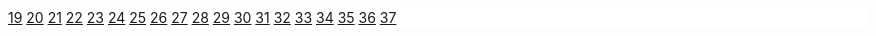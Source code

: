 [19](https://pmc.ncbi.nlm.nih.gov/articles/PMC7098792/)
[20](https://arxiv.org/pdf/1012.1521.pdf)
[21](https://physoc.onlinelibrary.wiley.com/doi/pdfdirect/10.1113/JP276943)
[22](https://pmc.ncbi.nlm.nih.gov/articles/PMC4528595/)
[23](https://pmc.ncbi.nlm.nih.gov/articles/PMC11725520/)
[24](https://pmc.ncbi.nlm.nih.gov/articles/PMC3557950/)
[25](https://www.saftefast.com/safte-fast-blog/dynamic-sleep-rhythm-amplitude)
[26](https://www.nature.com/articles/s41598-019-47290-6)
[27](https://pmc.ncbi.nlm.nih.gov/articles/PMC6002215/)
[28](https://pmc.ncbi.nlm.nih.gov/articles/PMC9453627/)
[29](https://pubmed.ncbi.nlm.nih.gov/29993295/)
[30](https://pubmed.ncbi.nlm.nih.gov/37914630/)
[31](https://fatiguescience.com/sleep-science-technology-2/)
[32](https://pmc.ncbi.nlm.nih.gov/articles/PMC1249488/)
[33](https://www.sciencedirect.com/science/article/pii/0031938495020314)
[34](https://pmc.ncbi.nlm.nih.gov/articles/PMC8832572/)
[35](https://physoc.onlinelibrary.wiley.com/doi/full/10.1113/JP276943)
[36](https://aasm.org/wp-content/uploads/2022/07/ProviderFS-ShiftWork.pdf)
[37](https://journals.sagepub.com/doi/full/10.1177/0748730418821776)
